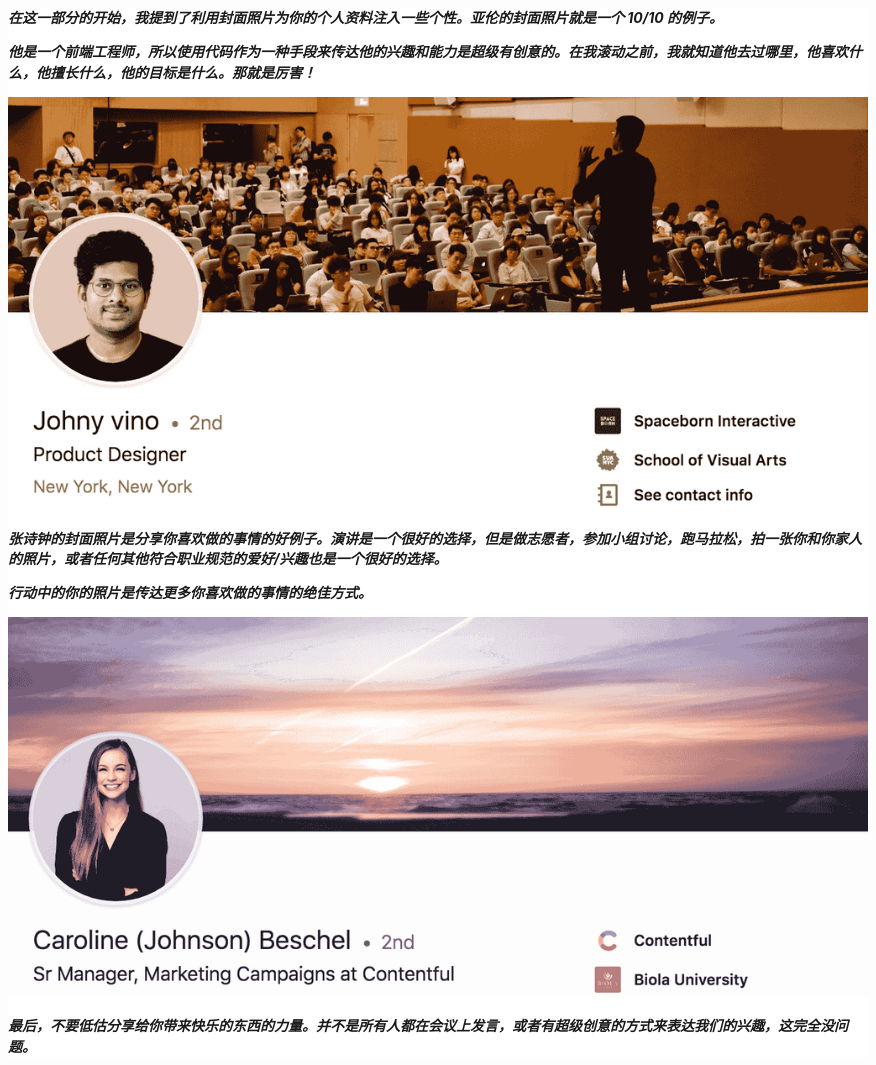 ***在这一部分的开始，我提到了利用封面照片为你的个人资料注入一些个性。亚伦的封面照片就是一个 10/10 的例子。***

***他是一个前端工程师，所以使用代码作为一种手段来传达他的兴趣和能力是超级有创意的。在我滚动之前，我就知道他去过哪里，他喜欢什么，他擅长什么，他的目标是什么。那就是厉害！***

***![LinkedIn cover photo example with someone speaking to an audience](img/b72292bca3460a61f31557a92e94dde2.png)***

***张诗钟的封面照片是分享你喜欢做的事情的好例子。演讲是一个很好的选择，但是做志愿者，参加小组讨论，跑马拉松，拍一张你和你家人的照片，或者任何其他符合职业规范的爱好/兴趣也是一个很好的选择。***

***行动中的你的照片是传达更多你喜欢做的事情的绝佳方式。***

***![Example of generic LinkedIn cover photo](img/8b903861125f2bc51ae9f5c2d3de0aaf.png)***

***最后，不要低估分享给你带来快乐的东西的力量。并不是所有人都在会议上发言，或者有超级创意的方式来表达我们的兴趣，这完全没问题。***
